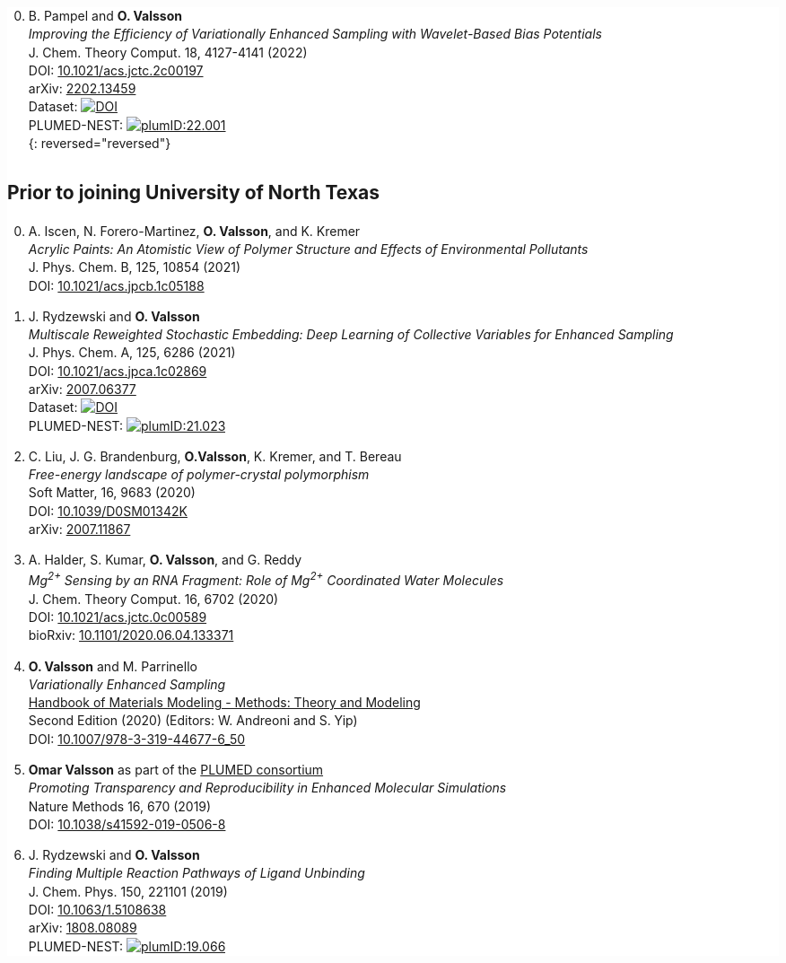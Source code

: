 0. B. Pampel and **O. Valsson**  
*Improving the Efficiency of Variationally Enhanced Sampling with Wavelet-Based Bias Potentials*   
J. Chem. Theory Comput. 18, 4127-4141 (2022)  
DOI: [10.1021/acs.jctc.2c00197](https://doi.org/10.1021/acs.jctc.2c00197)  
arXiv: [2202.13459](https://arxiv.org/abs/2202.13459)  
Dataset: [![DOI](https://zenodo.org/badge/DOI/10.5281/zenodo.5851772.svg)](https://doi.org/10.5281/zenodo.5851772)  
PLUMED-NEST: [![plumID:22.001](https://www.plumed-nest.org/eggs/22/001/badge.svg)](https://www.plumed-nest.org/eggs/22/001/)  
{: reversed="reversed"}

## Prior to joining University of North Texas

0. A. Iscen, N. Forero-Martinez, **O. Valsson**, and K. Kremer  
*Acrylic Paints: An Atomistic View of Polymer Structure and Effects of Environmental Pollutants*  
J. Phys. Chem. B, 125, 10854 (2021)  
DOI: [10.1021/acs.jpcb.1c05188](https://doi.org/10.1021/acs.jpcb.1c05188)  

0. J. Rydzewski and **O. Valsson**  
*Multiscale Reweighted Stochastic Embedding: Deep Learning of Collective Variables for Enhanced Sampling*  
J. Phys. Chem. A, 125, 6286 (2021)  
DOI: [10.1021/acs.jpca.1c02869](https://doi.org/10.1021/acs.jpca.1c02869)  
arXiv: [2007.06377](https://arxiv.org/abs/2007.06377)  
Dataset: [![DOI](https://zenodo.org/badge/DOI/10.5281/zenodo.4756093.svg)](https://doi.org/10.5281/zenodo.4756093)  
PLUMED-NEST: [![plumID:21.023](https://www.plumed-nest.org/eggs/21/023/badge.svg)](https://www.plumed-nest.org/eggs/21/023/)  

0. C. Liu, J. G. Brandenburg, **O.Valsson**, K. Kremer, and T. Bereau  
*Free-energy landscape of polymer-crystal polymorphism*  
Soft Matter, 16, 9683 (2020)  
DOI: [10.1039/D0SM01342K](https://doi.org/10.1039/D0SM01342K)  
arXiv: [2007.11867](https://arxiv.org/abs/2007.11867)  

0. A. Halder, S. Kumar, **O. Valsson**, and G. Reddy  
*Mg<sup>2+</sup> Sensing by an RNA Fragment: Role of Mg<sup>2+</sup> Coordinated Water Molecules*  
J. Chem. Theory Comput. 16, 6702 (2020)  
DOI: [10.1021/acs.jctc.0c00589](https://doi.org/10.1021/acs.jctc.0c00589)  
bioRxiv: [10.1101/2020.06.04.133371](https://doi.org/10.1101/2020.06.04.133371)  

0. **O. Valsson** and M. Parrinello  
*Variationally Enhanced Sampling*  
[Handbook of Materials Modeling - Methods: Theory and Modeling](https://doi.org/10.1007/978-3-319-44677-6)  
Second Edition (2020) (Editors: W. Andreoni and S. Yip)  
DOI: [10.1007/978-3-319-44677-6_50](https://doi.org/10.1007/978-3-319-44677-6_50)  

0. **Omar Valsson** as part of the [PLUMED consortium](https://www.plumed-nest.org/consortium.html)  
*Promoting Transparency and Reproducibility in Enhanced Molecular Simulations*  
Nature Methods 16, 670 (2019)  
DOI: [10.1038/s41592-019-0506-8](https://doi.org/10.1038/s41592-019-0506-8)  

0. J. Rydzewski and **O. Valsson**  
*Finding Multiple Reaction Pathways of Ligand Unbinding*  
J. Chem. Phys. 150, 221101 (2019)  
DOI: [10.1063/1.5108638](https://doi.org/10.1063/1.5108638)  
arXiv: [1808.08089](https://arxiv.org/abs/1808.08089)  
PLUMED-NEST: [![plumID:19.066](https://www.plumed-nest.org/eggs/19/066/badge.svg)](https://www.plumed-nest.org/eggs/19/066/)
